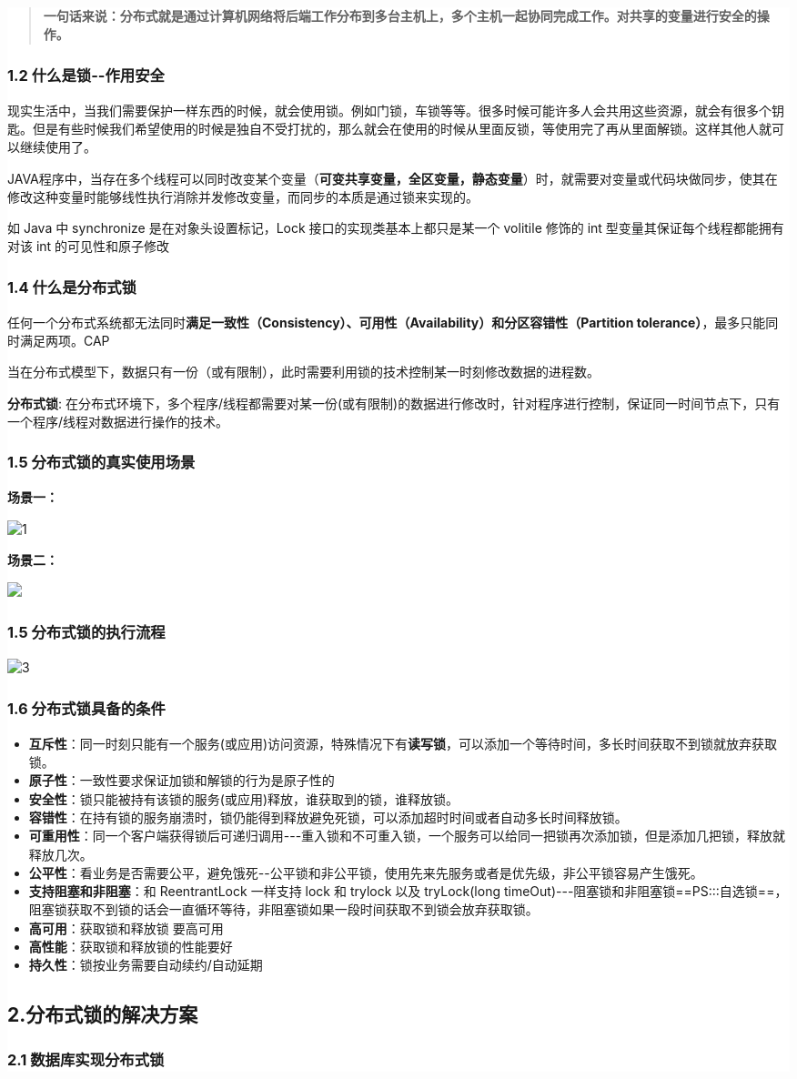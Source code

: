 > **一句话来说：分布式就是通过计算机网络将后端工作分布到多台主机上，多个主机一起协同完成工作。对共享的变量进行安全的操作。**

### 1.2 什么是锁--作用安全

现实生活中，当我们需要保护一样东西的时候，就会使用锁。例如门锁，车锁等等。很多时候可能许多人会共用这些资源，就会有很多个钥匙。但是有些时候我们希望使用的时候是独自不受打扰的，那么就会在使用的时候从里面反锁，等使用完了再从里面解锁。这样其他人就可以继续使用了。

JAVA程序中，当存在多个线程可以同时改变某个变量（**可变共享变量，全区变量，静态变量**）时，就需要对变量或代码块做同步，使其在修改这种变量时能够线性执行消除并发修改变量，而同步的本质是通过锁来实现的。

如 Java 中 synchronize 是在对象头设置标记，Lock 接口的实现类基本上都只是某一个 volitile 修饰的 int 型变量其保证每个线程都能拥有对该 int 的可见性和原子修改

### 1.4 什么是分布式锁

任何一个分布式系统都无法同时**满足一致性（Consistency）、可用性（Availability）和分区容错性（Partition tolerance）**，最多只能同时满足两项。CAP

当在分布式模型下，数据只有一份（或有限制），此时需要利用锁的技术控制某一时刻修改数据的进程数。

**分布式锁**: 在分布式环境下，多个程序/线程都需要对某一份(或有限制)的数据进行修改时，针对程序进行控制，保证同一时间节点下，只有一个程序/线程对数据进行操作的技术。

### 1.5 分布式锁的真实使用场景

**场景一：**

![1](https://tprzfbucket.oss-cn-beijing.aliyuncs.com/hadoop/202107/13/104936-826551.png)

**场景二：**

![](https://tprzfbucket.oss-cn-beijing.aliyuncs.com/hadoop/202107/13/104937-596318.png)

### 1.5 分布式锁的执行流程

![3](https://tprzfbucket.oss-cn-beijing.aliyuncs.com/hadoop/202107/13/120046-563063.png)

### 1.6 分布式锁具备的条件

- **互斥性**：同一时刻只能有一个服务(或应用)访问资源，特殊情况下有**读写锁**，可以添加一个等待时间，多长时间获取不到锁就放弃获取锁。
- **原子性**：一致性要求保证加锁和解锁的行为是原子性的
- **安全性**：锁只能被持有该锁的服务(或应用)释放，谁获取到的锁，谁释放锁。
- **容错性**：在持有锁的服务崩溃时，锁仍能得到释放避免死锁，可以添加超时时间或者自动多长时间释放锁。
- **可重用性**：同一个客户端获得锁后可递归调用---重入锁和不可重入锁，一个服务可以给同一把锁再次添加锁，但是添加几把锁，释放就释放几次。
- **公平性**：看业务是否需要公平，避免饿死--公平锁和非公平锁，使用先来先服务或者是优先级，非公平锁容易产生饿死。
- **支持阻塞和非阻塞**：和 ReentrantLock 一样支持 lock 和 trylock 以及 tryLock(long timeOut)---阻塞锁和非阻塞锁==PS:::自选锁==，阻塞锁获取不到锁的话会一直循环等待，非阻塞锁如果一段时间获取不到锁会放弃获取锁。
- **高可用**：获取锁和释放锁 要高可用
- **高性能**：获取锁和释放锁的性能要好
- **持久性**：锁按业务需要自动续约/自动延期


## 2.分布式锁的解决方案

### 2.1 数据库实现分布式锁
